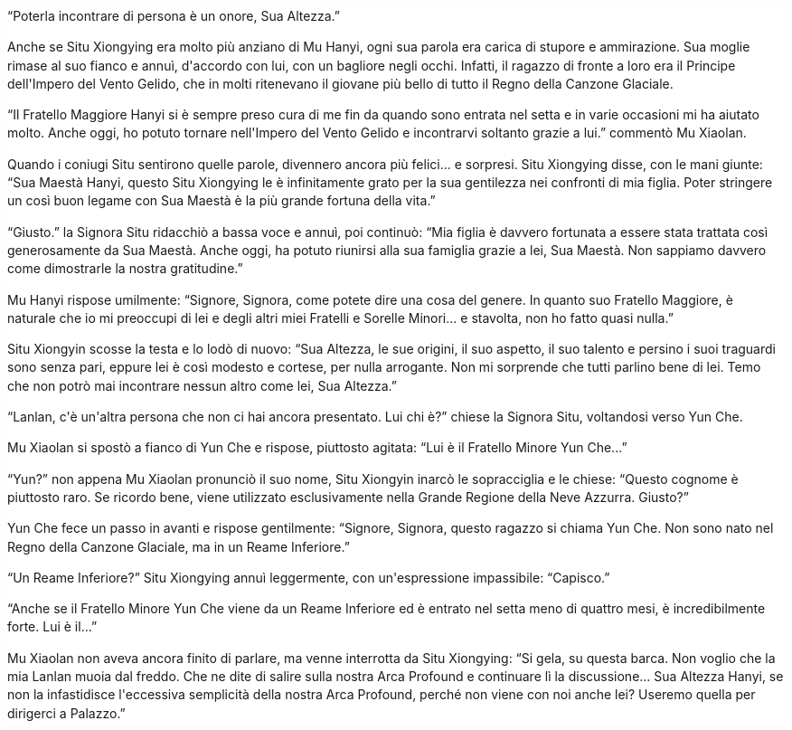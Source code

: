 
“Poterla incontrare di persona è un onore, Sua Altezza.”


Anche se Situ Xiongying era molto più anziano di Mu Hanyi, ogni sua parola era carica di stupore e ammirazione. Sua moglie rimase al suo fianco e annuì, d'accordo con lui, con un bagliore negli occhi. Infatti, il ragazzo di fronte a loro era il Principe dell'Impero del Vento Gelido, che in molti ritenevano il giovane più bello di tutto il Regno della Canzone Glaciale.


“Il Fratello Maggiore Hanyi si è sempre preso cura di me fin da quando sono entrata nel setta e in varie occasioni mi ha aiutato molto. Anche oggi, ho potuto tornare nell'Impero del Vento Gelido e incontrarvi soltanto grazie a lui.” commentò Mu Xiaolan.


Quando i coniugi Situ sentirono quelle parole, divennero ancora più felici... e sorpresi. Situ Xiongying disse, con le mani giunte: “Sua Maestà Hanyi, questo Situ Xiongying le è infinitamente grato per la sua gentilezza nei confronti di mia figlia. Poter stringere un così buon legame con Sua Maestà è la più grande fortuna della vita.”


“Giusto.” la Signora Situ ridacchiò a bassa voce e annuì, poi continuò: “Mia figlia è davvero fortunata a essere stata trattata così generosamente da Sua Maestà. Anche oggi, ha potuto riunirsi alla sua famiglia grazie a lei, Sua Maestà. Non sappiamo davvero come dimostrarle la nostra gratitudine.”


Mu Hanyi rispose umilmente: “Signore, Signora, come potete dire una cosa del genere. In quanto suo Fratello Maggiore, è naturale che io mi preoccupi di lei e degli altri miei Fratelli e Sorelle Minori... e stavolta, non ho fatto quasi nulla.”


Situ Xiongyin scosse la testa e lo lodò di nuovo: “Sua Altezza, le sue origini, il suo aspetto, il suo talento e persino i suoi traguardi sono senza pari, eppure lei è così modesto e cortese, per nulla arrogante. Non mi sorprende che tutti parlino bene di lei. Temo che non potrò mai incontrare nessun altro come lei, Sua Altezza.”


“Lanlan, c'è un'altra persona che non ci hai ancora presentato. Lui chi è?” chiese la Signora Situ, voltandosi verso Yun Che.


Mu Xiaolan si spostò a fianco di Yun Che e rispose, piuttosto agitata: “Lui è il Fratello Minore Yun Che...”


“Yun?” non appena Mu Xiaolan pronunciò il suo nome, Situ Xiongyin inarcò le sopracciglia e le chiese: “Questo cognome è piuttosto raro. Se ricordo bene, viene utilizzato esclusivamente nella Grande Regione della Neve Azzurra. Giusto?”


Yun Che fece un passo in avanti e rispose gentilmente: “Signore, Signora, questo ragazzo si chiama Yun Che. Non sono nato nel Regno della Canzone Glaciale, ma in un Reame Inferiore.”


“Un Reame Inferiore?” Situ Xiongying annuì leggermente, con un'espressione impassibile: “Capisco.”


“Anche se il Fratello Minore Yun Che viene da un Reame Inferiore ed è entrato nel setta meno di quattro mesi, è incredibilmente forte. Lui è il...”


Mu Xiaolan non aveva ancora finito di parlare, ma venne interrotta da Situ Xiongying: “Si gela, su questa barca. Non voglio che la mia Lanlan muoia dal freddo. Che ne dite di salire sulla nostra Arca Profound e continuare lì la discussione... Sua Altezza Hanyi, se non la infastidisce l'eccessiva semplicità della nostra Arca Profound, perché non viene con noi anche lei? Useremo quella per dirigerci a Palazzo.”
